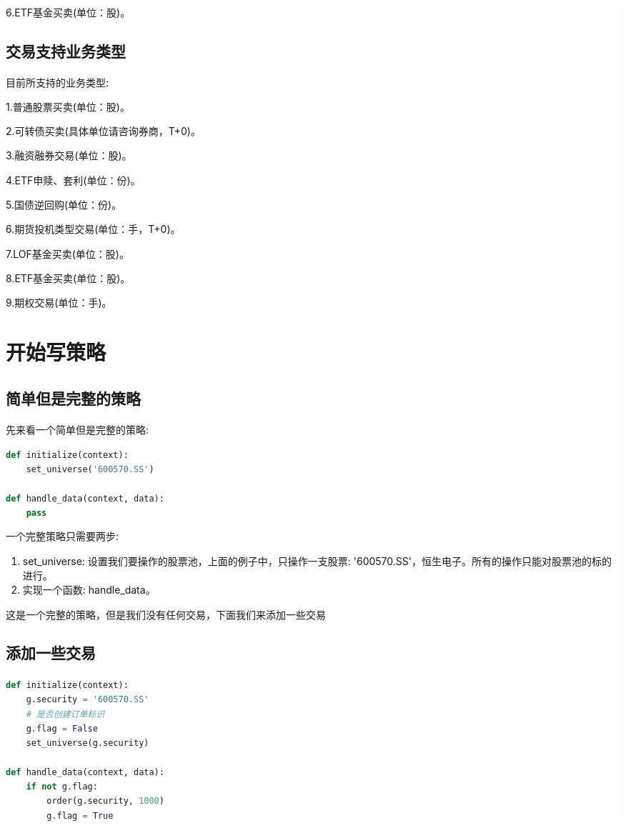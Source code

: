 6.ETF基金买卖(单位：股)。

## 交易支持业务类型

目前所支持的业务类型:

1.普通股票买卖(单位：股)。

2.可转债买卖(具体单位请咨询券商，T+0)。

3.融资融券交易(单位：股)。

4.ETF申赎、套利(单位：份)。

5.国债逆回购(单位：份)。

6.期货投机类型交易(单位：手，T+0)。

7.LOF基金买卖(单位：股)。

8.ETF基金买卖(单位：股)。

9.期权交易(单位：手)。

# 开始写策略

## 简单但是完整的策略

先来看一个简单但是完整的策略:

```python
def initialize(context):
    set_universe('600570.SS')

def handle_data(context, data):
    pass
```

一个完整策略只需要两步:

1. set\_universe: 设置我们要操作的股票池，上面的例子中，只操作一支股票: '600570.SS'，恒生电子。所有的操作只能对股票池的标的进行。
2. 实现一个函数: handle\_data。

这是一个完整的策略，但是我们没有任何交易，下面我们来添加一些交易

## 添加一些交易

```python
def initialize(context):
    g.security = '600570.SS'
    # 是否创建订单标识
    g.flag = False
    set_universe(g.security)

def handle_data(context, data):
    if not g.flag:
        order(g.security, 1000)
        g.flag = True
```
